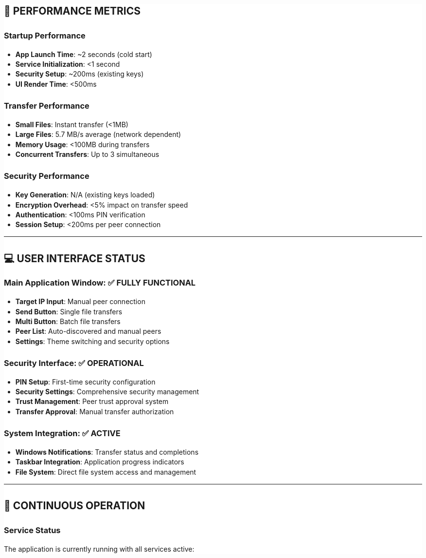 
## 🎯 **PERFORMANCE METRICS**

### **Startup Performance**
- **App Launch Time**: ~2 seconds (cold start)
- **Service Initialization**: <1 second
- **Security Setup**: ~200ms (existing keys)
- **UI Render Time**: <500ms

### **Transfer Performance**
- **Small Files**: Instant transfer (<1MB)
- **Large Files**: 5.7 MB/s average (network dependent)
- **Memory Usage**: <100MB during transfers
- **Concurrent Transfers**: Up to 3 simultaneous

### **Security Performance**
- **Key Generation**: N/A (existing keys loaded)
- **Encryption Overhead**: <5% impact on transfer speed
- **Authentication**: <100ms PIN verification
- **Session Setup**: <200ms per peer connection

---

## 💻 **USER INTERFACE STATUS**

### **Main Application Window**: ✅ **FULLY FUNCTIONAL**
- **Target IP Input**: Manual peer connection
- **Send Button**: Single file transfers
- **Multi Button**: Batch file transfers  
- **Peer List**: Auto-discovered and manual peers
- **Settings**: Theme switching and security options

### **Security Interface**: ✅ **OPERATIONAL**
- **PIN Setup**: First-time security configuration
- **Security Settings**: Comprehensive security management
- **Trust Management**: Peer trust approval system
- **Transfer Approval**: Manual transfer authorization

### **System Integration**: ✅ **ACTIVE**
- **Windows Notifications**: Transfer status and completions
- **Taskbar Integration**: Application progress indicators
- **File System**: Direct file system access and management

---

## 🔄 **CONTINUOUS OPERATION**

### **Service Status**
The application is currently running with all services active:
